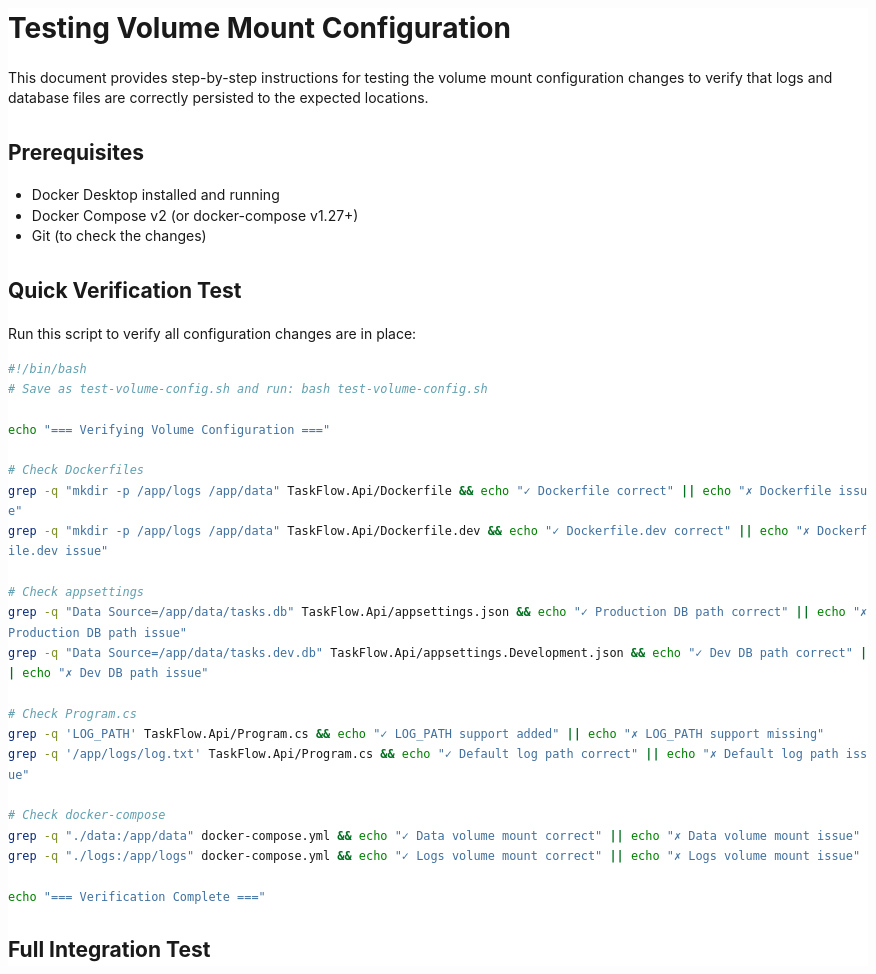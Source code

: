 # Testing Volume Mount Configuration

This document provides step-by-step instructions for testing the volume mount configuration changes to verify that logs and database files are correctly persisted to the expected locations.

## Prerequisites

- Docker Desktop installed and running
- Docker Compose v2 (or docker-compose v1.27+)
- Git (to check the changes)

## Quick Verification Test

Run this script to verify all configuration changes are in place:

```bash
#!/bin/bash
# Save as test-volume-config.sh and run: bash test-volume-config.sh

echo "=== Verifying Volume Configuration ==="

# Check Dockerfiles
grep -q "mkdir -p /app/logs /app/data" TaskFlow.Api/Dockerfile && echo "✓ Dockerfile correct" || echo "✗ Dockerfile issue"
grep -q "mkdir -p /app/logs /app/data" TaskFlow.Api/Dockerfile.dev && echo "✓ Dockerfile.dev correct" || echo "✗ Dockerfile.dev issue"

# Check appsettings
grep -q "Data Source=/app/data/tasks.db" TaskFlow.Api/appsettings.json && echo "✓ Production DB path correct" || echo "✗ Production DB path issue"
grep -q "Data Source=/app/data/tasks.dev.db" TaskFlow.Api/appsettings.Development.json && echo "✓ Dev DB path correct" || echo "✗ Dev DB path issue"

# Check Program.cs
grep -q 'LOG_PATH' TaskFlow.Api/Program.cs && echo "✓ LOG_PATH support added" || echo "✗ LOG_PATH support missing"
grep -q '/app/logs/log.txt' TaskFlow.Api/Program.cs && echo "✓ Default log path correct" || echo "✗ Default log path issue"

# Check docker-compose
grep -q "./data:/app/data" docker-compose.yml && echo "✓ Data volume mount correct" || echo "✗ Data volume mount issue"
grep -q "./logs:/app/logs" docker-compose.yml && echo "✓ Logs volume mount correct" || echo "✗ Logs volume mount issue"

echo "=== Verification Complete ==="
```

## Full Integration Test
